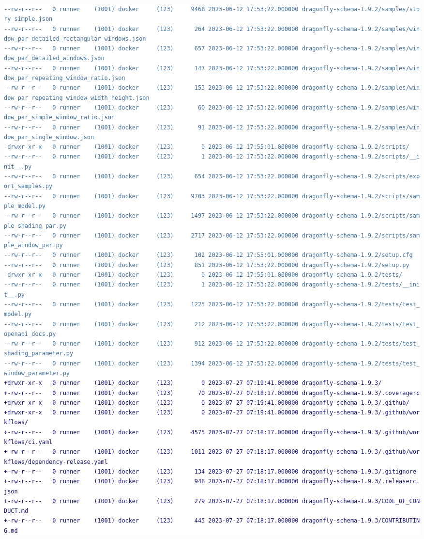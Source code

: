```diff
--rw-r--r--   0 runner    (1001) docker     (123)     9468 2023-06-12 17:53:22.000000 dragonfly-schema-1.9.2/samples/story_simple.json
--rw-r--r--   0 runner    (1001) docker     (123)      264 2023-06-12 17:53:22.000000 dragonfly-schema-1.9.2/samples/window_par_detailed_rectangular_windows.json
--rw-r--r--   0 runner    (1001) docker     (123)      657 2023-06-12 17:53:22.000000 dragonfly-schema-1.9.2/samples/window_par_detailed_windows.json
--rw-r--r--   0 runner    (1001) docker     (123)      147 2023-06-12 17:53:22.000000 dragonfly-schema-1.9.2/samples/window_par_repeating_window_ratio.json
--rw-r--r--   0 runner    (1001) docker     (123)      153 2023-06-12 17:53:22.000000 dragonfly-schema-1.9.2/samples/window_par_repeating_window_width_height.json
--rw-r--r--   0 runner    (1001) docker     (123)       60 2023-06-12 17:53:22.000000 dragonfly-schema-1.9.2/samples/window_par_simple_window_ratio.json
--rw-r--r--   0 runner    (1001) docker     (123)       91 2023-06-12 17:53:22.000000 dragonfly-schema-1.9.2/samples/window_par_single_window.json
-drwxr-xr-x   0 runner    (1001) docker     (123)        0 2023-06-12 17:55:01.000000 dragonfly-schema-1.9.2/scripts/
--rw-r--r--   0 runner    (1001) docker     (123)        1 2023-06-12 17:53:22.000000 dragonfly-schema-1.9.2/scripts/__init__.py
--rw-r--r--   0 runner    (1001) docker     (123)      654 2023-06-12 17:53:22.000000 dragonfly-schema-1.9.2/scripts/export_samples.py
--rw-r--r--   0 runner    (1001) docker     (123)     9703 2023-06-12 17:53:22.000000 dragonfly-schema-1.9.2/scripts/sample_model.py
--rw-r--r--   0 runner    (1001) docker     (123)     1497 2023-06-12 17:53:22.000000 dragonfly-schema-1.9.2/scripts/sample_shading_par.py
--rw-r--r--   0 runner    (1001) docker     (123)     2717 2023-06-12 17:53:22.000000 dragonfly-schema-1.9.2/scripts/sample_window_par.py
--rw-r--r--   0 runner    (1001) docker     (123)      102 2023-06-12 17:55:01.000000 dragonfly-schema-1.9.2/setup.cfg
--rw-r--r--   0 runner    (1001) docker     (123)      851 2023-06-12 17:53:22.000000 dragonfly-schema-1.9.2/setup.py
-drwxr-xr-x   0 runner    (1001) docker     (123)        0 2023-06-12 17:55:01.000000 dragonfly-schema-1.9.2/tests/
--rw-r--r--   0 runner    (1001) docker     (123)        1 2023-06-12 17:53:22.000000 dragonfly-schema-1.9.2/tests/__init__.py
--rw-r--r--   0 runner    (1001) docker     (123)     1225 2023-06-12 17:53:22.000000 dragonfly-schema-1.9.2/tests/test_model.py
--rw-r--r--   0 runner    (1001) docker     (123)      212 2023-06-12 17:53:22.000000 dragonfly-schema-1.9.2/tests/test_openapi_docs.py
--rw-r--r--   0 runner    (1001) docker     (123)      912 2023-06-12 17:53:22.000000 dragonfly-schema-1.9.2/tests/test_shading_parameter.py
--rw-r--r--   0 runner    (1001) docker     (123)     1394 2023-06-12 17:53:22.000000 dragonfly-schema-1.9.2/tests/test_window_parameter.py
+drwxr-xr-x   0 runner    (1001) docker     (123)        0 2023-07-27 07:19:41.000000 dragonfly-schema-1.9.3/
+-rw-r--r--   0 runner    (1001) docker     (123)       70 2023-07-27 07:18:17.000000 dragonfly-schema-1.9.3/.coveragerc
+drwxr-xr-x   0 runner    (1001) docker     (123)        0 2023-07-27 07:19:41.000000 dragonfly-schema-1.9.3/.github/
+drwxr-xr-x   0 runner    (1001) docker     (123)        0 2023-07-27 07:19:41.000000 dragonfly-schema-1.9.3/.github/workflows/
+-rw-r--r--   0 runner    (1001) docker     (123)     4575 2023-07-27 07:18:17.000000 dragonfly-schema-1.9.3/.github/workflows/ci.yaml
+-rw-r--r--   0 runner    (1001) docker     (123)     1011 2023-07-27 07:18:17.000000 dragonfly-schema-1.9.3/.github/workflows/dependency-release.yaml
+-rw-r--r--   0 runner    (1001) docker     (123)      134 2023-07-27 07:18:17.000000 dragonfly-schema-1.9.3/.gitignore
+-rw-r--r--   0 runner    (1001) docker     (123)      948 2023-07-27 07:18:17.000000 dragonfly-schema-1.9.3/.releaserc.json
+-rw-r--r--   0 runner    (1001) docker     (123)      279 2023-07-27 07:18:17.000000 dragonfly-schema-1.9.3/CODE_OF_CONDUCT.md
+-rw-r--r--   0 runner    (1001) docker     (123)      445 2023-07-27 07:18:17.000000 dragonfly-schema-1.9.3/CONTRIBUTING.md
```